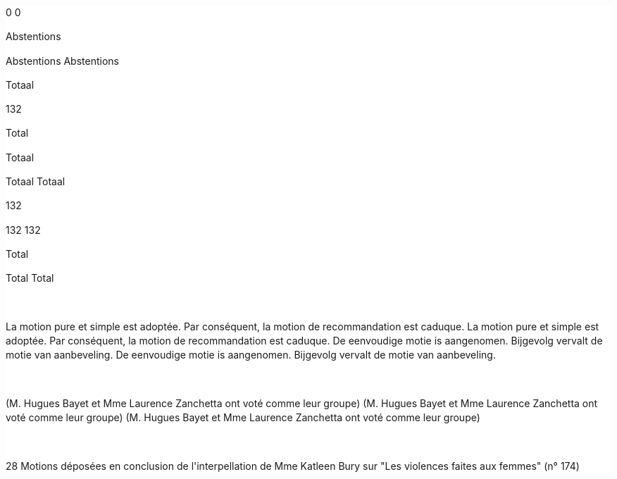 0
0


Abstentions

Abstentions
Abstentions



Totaal


132


Total



Totaal

Totaal
Totaal


132

132
132


Total

Total
Total

 
 

La motion pure et simple est adoptée. Par
conséquent, la motion de recommandation est caduque.
La motion pure et simple est adoptée. Par
conséquent, la motion de recommandation est caduque.
De
eenvoudige motie is aangenomen. Bijgevolg vervalt de motie van aanbeveling.
De
eenvoudige motie is aangenomen. Bijgevolg vervalt de motie van aanbeveling.

 
 

(M. Hugues
Bayet et Mme Laurence Zanchetta ont voté comme leur groupe)
(M. Hugues
Bayet et Mme Laurence Zanchetta ont voté comme leur groupe)
(M. Hugues
Bayet et Mme Laurence Zanchetta ont voté comme leur groupe)

 
 

28 Motions déposées en
conclusion de l'interpellation de Mme Katleen Bury sur "Les violences faites aux femmes" (n° 174)
